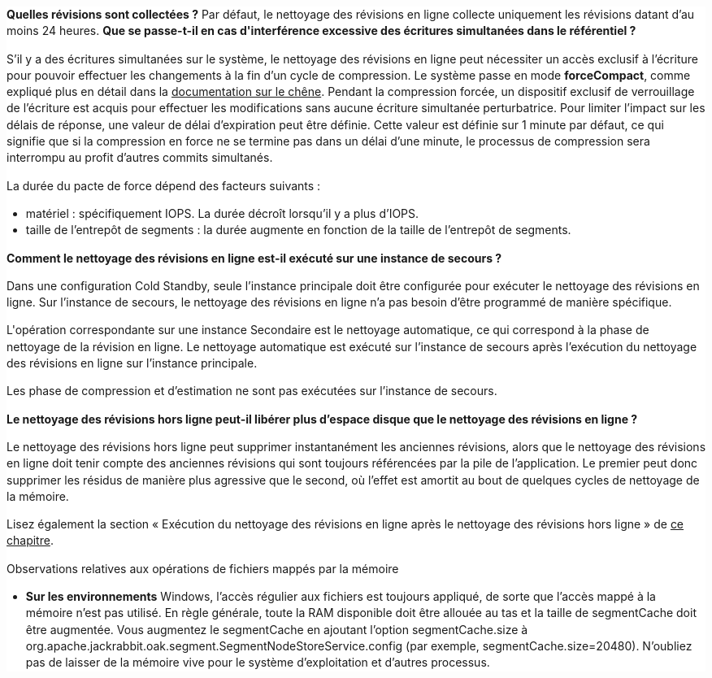    <td> </td> 
  </tr> 
  <tr> 
   <td><strong>Quelles révisions sont collectées ?</strong></td> 
   <td>Par défaut, le nettoyage des révisions en ligne collecte uniquement les révisions datant d’au moins 24 heures.</td> 
   <td> </td> 
  </tr> 
  <tr> 
   <td><strong>Que se passe-t-il en cas d'interférence excessive des écritures simultanées dans le référentiel ?</strong></td> 
   <td><p>S’il y a des écritures simultanées sur le système, le nettoyage des révisions en ligne peut nécessiter un accès exclusif à l’écriture pour pouvoir effectuer les changements à la fin d’un cycle de compression. Le système passe en mode <strong>forceCompact</strong>, comme expliqué plus en détail dans la <a href="https://jackrabbit.apache.org/oak/docs/nodestore/segment/overview.html" target="_blank">documentation sur le chêne</a>. Pendant la compression forcée, un dispositif exclusif de verrouillage de l’écriture est acquis pour effectuer les modifications sans aucune écriture simultanée perturbatrice. Pour limiter l’impact sur les délais de réponse, une valeur de délai d’expiration peut être définie. Cette valeur est définie sur 1 minute par défaut, ce qui signifie que si la compression en force ne se termine pas dans un délai d’une minute, le processus de compression sera interrompu au profit d’autres commits simultanés.</p> <p>La durée du pacte de force dépend des facteurs suivants :</p> 
    <ul> 
     <li>matériel : spécifiquement IOPS. La durée décroît lorsqu’il y a plus d’IOPS.</li> 
     <li>taille de l’entrepôt de segments : la durée augmente en fonction de la taille de l’entrepôt de segments.</li> 
    </ul> </td> 
   <td> </td> 
  </tr> 
  <tr> 
   <td><p><strong>Comment le nettoyage des révisions en ligne est-il exécuté sur une instance de secours ?</strong></p> </td> 
   <td><p>Dans une configuration Cold Standby, seule l’instance principale doit être configurée pour exécuter le nettoyage des révisions en ligne. Sur l’instance de secours, le nettoyage des révisions en ligne n’a pas besoin d’être programmé de manière spécifique.</p> <p>L'opération correspondante sur une instance Secondaire est le nettoyage automatique, ce qui correspond à la phase de nettoyage de la révision en ligne. Le nettoyage automatique est exécuté sur l’instance de secours après l’exécution du nettoyage des révisions en ligne sur l’instance principale. </p> <p>Les phase de compression et d’estimation ne sont pas exécutées sur l’instance de secours.</p> </td> 
   <td> </td> 
  </tr> 
  <tr> 
   <td><strong>Le nettoyage des révisions hors ligne peut-il libérer plus d’espace disque que le nettoyage des révisions en ligne ?</strong></td> 
   <td><p>Le nettoyage des révisions hors ligne peut supprimer instantanément les anciennes révisions, alors que le nettoyage des révisions en ligne doit tenir compte des anciennes révisions qui sont toujours référencées par la pile de l’application. Le premier peut donc supprimer les résidus de manière plus agressive que le second, où l’effet est amortit au bout de quelques cycles de nettoyage de la mémoire.</p> <p>Lisez également la section « Exécution du nettoyage des révisions en ligne après le nettoyage des révisions hors ligne » de <a href="/help/sites-deploying/revision-cleanup.md#how-to-run-online-revision-cleanup">ce chapitre</a>.</p> </td> 
   <td> </td> 
  </tr> 
  <tr> 
   <td>Observations relatives aux opérations de fichiers mappés par la mémoire</td> 
   <td> 
    <ul> 
     <li><strong>Sur les environnements</strong> Windows, l’accès régulier aux fichiers est toujours appliqué, de sorte que l’accès mappé à la mémoire n’est pas utilisé. En règle générale, toute la RAM disponible doit être allouée au tas et la taille de segmentCache doit être augmentée. Vous augmentez le segmentCache en ajoutant l’option segmentCache.size à org.apache.jackrabbit.oak.segment.SegmentNodeStoreService.config (par exemple, segmentCache.size=20480). N’oubliez pas de laisser de la mémoire vive pour le système d’exploitation et d’autres processus.</li> 